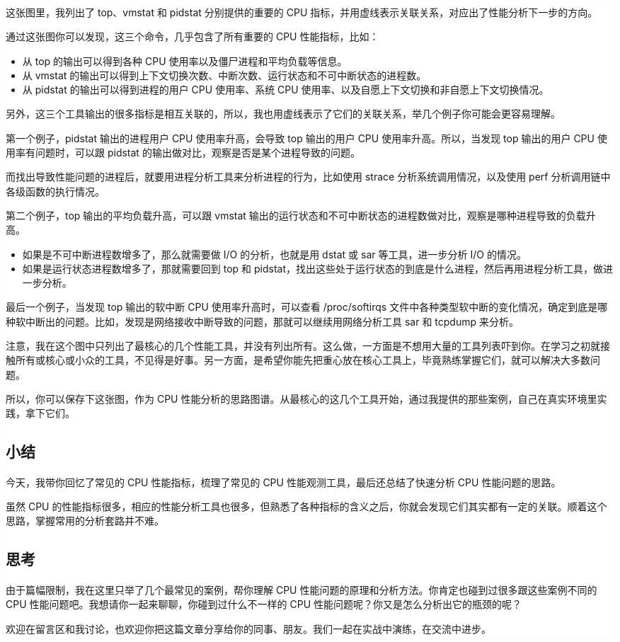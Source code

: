 这张图里，我列出了 top、vmstat 和 pidstat 分别提供的重要的 CPU 指标，并用虚线表示关联关系，对应出了性能分析下一步的方向。

通过这张图你可以发现，这三个命令，几乎包含了所有重要的 CPU 性能指标，比如：

- 从 top 的输出可以得到各种 CPU 使用率以及僵尸进程和平均负载等信息。
- 从 vmstat 的输出可以得到上下文切换次数、中断次数、运行状态和不可中断状态的进程数。
- 从 pidstat 的输出可以得到进程的用户 CPU 使用率、系统 CPU 使用率、以及自愿上下文切换和非自愿上下文切换情况。

另外，这三个工具输出的很多指标是相互关联的，所以，我也用虚线表示了它们的关联关系，举几个例子你可能会更容易理解。

第一个例子，pidstat 输出的进程用户 CPU 使用率升高，会导致 top 输出的用户 CPU 使用率升高。所以，当发现 top 输出的用户 CPU 使用率有问题时，可以跟 pidstat 的输出做对比，观察是否是某个进程导致的问题。

而找出导致性能问题的进程后，就要用进程分析工具来分析进程的行为，比如使用 strace 分析系统调用情况，以及使用 perf 分析调用链中各级函数的执行情况。

第二个例子，top 输出的平均负载升高，可以跟 vmstat 输出的运行状态和不可中断状态的进程数做对比，观察是哪种进程导致的负载升高。

- 如果是不可中断进程数增多了，那么就需要做 I/O 的分析，也就是用 dstat 或 sar 等工具，进一步分析 I/O 的情况。
- 如果是运行状态进程数增多了，那就需要回到 top 和 pidstat，找出这些处于运行状态的到底是什么进程，然后再用进程分析工具，做进一步分析。

最后一个例子，当发现 top 输出的软中断 CPU 使用率升高时，可以查看 /proc/softirqs 文件中各种类型软中断的变化情况，确定到底是哪种软中断出的问题。比如，发现是网络接收中断导致的问题，那就可以继续用网络分析工具 sar 和 tcpdump 来分析。

注意，我在这个图中只列出了最核心的几个性能工具，并没有列出所有。这么做，一方面是不想用大量的工具列表吓到你。在学习之初就接触所有或核心或小众的工具，不见得是好事。另一方面，是希望你能先把重心放在核心工具上，毕竟熟练掌握它们，就可以解决大多数问题。

所以，你可以保存下这张图，作为 CPU 性能分析的思路图谱。从最核心的这几个工具开始，通过我提供的那些案例，自己在真实环境里实践，拿下它们。

## 小结

今天，我带你回忆了常见的 CPU 性能指标，梳理了常见的 CPU 性能观测工具，最后还总结了快速分析 CPU 性能问题的思路。

虽然 CPU 的性能指标很多，相应的性能分析工具也很多，但熟悉了各种指标的含义之后，你就会发现它们其实都有一定的关联。顺着这个思路，掌握常用的分析套路并不难。

## 思考

由于篇幅限制，我在这里只举了几个最常见的案例，帮你理解 CPU 性能问题的原理和分析方法。你肯定也碰到过很多跟这些案例不同的 CPU 性能问题吧。我想请你一起来聊聊，你碰到过什么不一样的 CPU 性能问题呢？你又是怎么分析出它的瓶颈的呢？

欢迎在留言区和我讨论，也欢迎你把这篇文章分享给你的同事、朋友。我们一起在实战中演练，在交流中进步。
